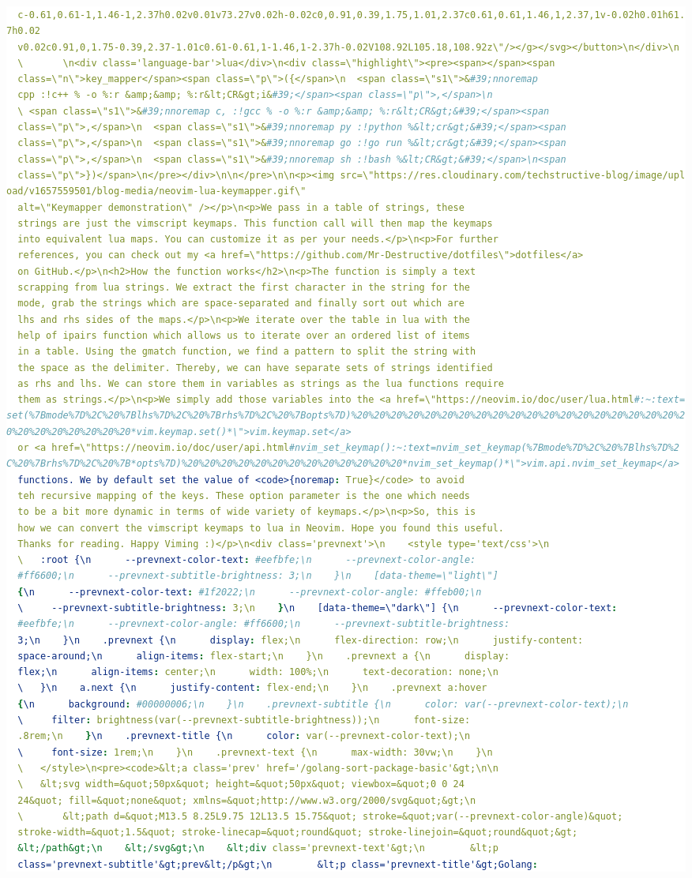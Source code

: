 ```yaml
  c-0.61,0.61-1,1.46-1,2.37h0.02v0.01v73.27v0.02h-0.02c0,0.91,0.39,1.75,1.01,2.37c0.61,0.61,1.46,1,2.37,1v-0.02h0.01h61.7h0.02
  v0.02c0.91,0,1.75-0.39,2.37-1.01c0.61-0.61,1-1.46,1-2.37h-0.02V108.92L105.18,108.92z\"/></g></svg></button>\n</div>\n
  \       \n<div class='language-bar'>lua</div>\n<div class=\"highlight\"><pre><span></span><span
  class=\"n\">key_mapper</span><span class=\"p\">({</span>\n  <span class=\"s1\">&#39;nnoremap
  cpp :!c++ % -o %:r &amp;&amp; %:r&lt;CR&gt;i&#39;</span><span class=\"p\">,</span>\n
  \ <span class=\"s1\">&#39;nnoremap c, :!gcc % -o %:r &amp;&amp; %:r&lt;CR&gt;&#39;</span><span
  class=\"p\">,</span>\n  <span class=\"s1\">&#39;nnoremap py :!python %&lt;cr&gt;&#39;</span><span
  class=\"p\">,</span>\n  <span class=\"s1\">&#39;nnoremap go :!go run %&lt;cr&gt;&#39;</span><span
  class=\"p\">,</span>\n  <span class=\"s1\">&#39;nnoremap sh :!bash %&lt;CR&gt;&#39;</span>\n<span
  class=\"p\">})</span>\n</pre></div>\n\n</pre>\n\n<p><img src=\"https://res.cloudinary.com/techstructive-blog/image/upload/v1657559501/blog-media/neovim-lua-keymapper.gif\"
  alt=\"Keymapper demonstration\" /></p>\n<p>We pass in a table of strings, these
  strings are just the vimscript keymaps. This function call will then map the keymaps
  into equivalent lua maps. You can customize it as per your needs.</p>\n<p>For further
  references, you can check out my <a href=\"https://github.com/Mr-Destructive/dotfiles\">dotfiles</a>
  on GitHub.</p>\n<h2>How the function works</h2>\n<p>The function is simply a text
  scrapping from lua strings. We extract the first character in the string for the
  mode, grab the strings which are space-separated and finally sort out which are
  lhs and rhs sides of the maps.</p>\n<p>We iterate over the table in lua with the
  help of ipairs function which allows us to iterate over an ordered list of items
  in a table. Using the gmatch function, we find a pattern to split the string with
  the space as the delimiter. Thereby, we can have separate sets of strings identified
  as rhs and lhs. We can store them in variables as strings as the lua functions require
  them as strings.</p>\n<p>We simply add those variables into the <a href=\"https://neovim.io/doc/user/lua.html#:~:text=set(%7Bmode%7D%2C%20%7Blhs%7D%2C%20%7Brhs%7D%2C%20%7Bopts%7D)%20%20%20%20%20%20%20%20%20%20%20%20%20%20%20%20%20%20%20%20%20%20%20%20%20%20%20*vim.keymap.set()*\">vim.keymap.set</a>
  or <a href=\"https://neovim.io/doc/user/api.html#nvim_set_keymap():~:text=nvim_set_keymap(%7Bmode%7D%2C%20%7Blhs%7D%2C%20%7Brhs%7D%2C%20%7B*opts%7D)%20%20%20%20%20%20%20%20%20%20%20%20%20*nvim_set_keymap()*\">vim.api.nvim_set_keymap</a>
  functions. We by default set the value of <code>{noremap: True}</code> to avoid
  teh recursive mapping of the keys. These option parameter is the one which needs
  to be a bit more dynamic in terms of wide variety of keymaps.</p>\n<p>So, this is
  how we can convert the vimscript keymaps to lua in Neovim. Hope you found this useful.
  Thanks for reading. Happy Viming :)</p>\n<div class='prevnext'>\n    <style type='text/css'>\n
  \   :root {\n      --prevnext-color-text: #eefbfe;\n      --prevnext-color-angle:
  #ff6600;\n      --prevnext-subtitle-brightness: 3;\n    }\n    [data-theme=\"light\"]
  {\n      --prevnext-color-text: #1f2022;\n      --prevnext-color-angle: #ffeb00;\n
  \     --prevnext-subtitle-brightness: 3;\n    }\n    [data-theme=\"dark\"] {\n      --prevnext-color-text:
  #eefbfe;\n      --prevnext-color-angle: #ff6600;\n      --prevnext-subtitle-brightness:
  3;\n    }\n    .prevnext {\n      display: flex;\n      flex-direction: row;\n      justify-content:
  space-around;\n      align-items: flex-start;\n    }\n    .prevnext a {\n      display:
  flex;\n      align-items: center;\n      width: 100%;\n      text-decoration: none;\n
  \   }\n    a.next {\n      justify-content: flex-end;\n    }\n    .prevnext a:hover
  {\n      background: #00000006;\n    }\n    .prevnext-subtitle {\n      color: var(--prevnext-color-text);\n
  \     filter: brightness(var(--prevnext-subtitle-brightness));\n      font-size:
  .8rem;\n    }\n    .prevnext-title {\n      color: var(--prevnext-color-text);\n
  \     font-size: 1rem;\n    }\n    .prevnext-text {\n      max-width: 30vw;\n    }\n
  \   </style>\n<pre><code>&lt;a class='prev' href='/golang-sort-package-basic'&gt;\n\n
  \   &lt;svg width=&quot;50px&quot; height=&quot;50px&quot; viewbox=&quot;0 0 24
  24&quot; fill=&quot;none&quot; xmlns=&quot;http://www.w3.org/2000/svg&quot;&gt;\n
  \       &lt;path d=&quot;M13.5 8.25L9.75 12L13.5 15.75&quot; stroke=&quot;var(--prevnext-color-angle)&quot;
  stroke-width=&quot;1.5&quot; stroke-linecap=&quot;round&quot; stroke-linejoin=&quot;round&quot;&gt;
  &lt;/path&gt;\n    &lt;/svg&gt;\n    &lt;div class='prevnext-text'&gt;\n        &lt;p
  class='prevnext-subtitle'&gt;prev&lt;/p&gt;\n        &lt;p class='prevnext-title'&gt;Golang:
```